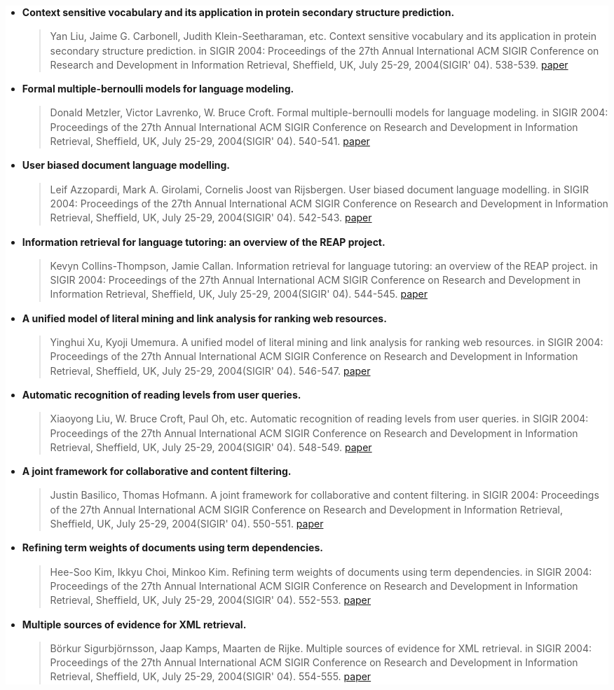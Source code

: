 
- **Context sensitive vocabulary and its application in protein secondary structure prediction.**
    > Yan Liu, Jaime G. Carbonell, Judith Klein-Seetharaman, etc. Context sensitive vocabulary and its application in protein secondary structure prediction. in SIGIR 2004: Proceedings of the 27th Annual International ACM SIGIR Conference on Research and Development in Information Retrieval, Sheffield, UK, July 25-29, 2004(SIGIR' 04). 538-539. [paper](https://doi.org/10.1145/1008992.1009109)


- **Formal multiple-bernoulli models for language modeling.**
    > Donald Metzler, Victor Lavrenko, W. Bruce Croft. Formal multiple-bernoulli models for language modeling. in SIGIR 2004: Proceedings of the 27th Annual International ACM SIGIR Conference on Research and Development in Information Retrieval, Sheffield, UK, July 25-29, 2004(SIGIR' 04). 540-541. [paper](https://doi.org/10.1145/1008992.1009110)


- **User biased document language modelling.**
    > Leif Azzopardi, Mark A. Girolami, Cornelis Joost van Rijsbergen. User biased document language modelling. in SIGIR 2004: Proceedings of the 27th Annual International ACM SIGIR Conference on Research and Development in Information Retrieval, Sheffield, UK, July 25-29, 2004(SIGIR' 04). 542-543. [paper](https://doi.org/10.1145/1008992.1009111)


- **Information retrieval for language tutoring: an overview of the REAP project.**
    > Kevyn Collins-Thompson, Jamie Callan. Information retrieval for language tutoring: an overview of the REAP project. in SIGIR 2004: Proceedings of the 27th Annual International ACM SIGIR Conference on Research and Development in Information Retrieval, Sheffield, UK, July 25-29, 2004(SIGIR' 04). 544-545. [paper](https://doi.org/10.1145/1008992.1009112)


- **A unified model of literal mining and link analysis for ranking web resources.**
    > Yinghui Xu, Kyoji Umemura. A unified model of literal mining and link analysis for ranking web resources. in SIGIR 2004: Proceedings of the 27th Annual International ACM SIGIR Conference on Research and Development in Information Retrieval, Sheffield, UK, July 25-29, 2004(SIGIR' 04). 546-547. [paper](https://doi.org/10.1145/1008992.1009113)


- **Automatic recognition of reading levels from user queries.**
    > Xiaoyong Liu, W. Bruce Croft, Paul Oh, etc. Automatic recognition of reading levels from user queries. in SIGIR 2004: Proceedings of the 27th Annual International ACM SIGIR Conference on Research and Development in Information Retrieval, Sheffield, UK, July 25-29, 2004(SIGIR' 04). 548-549. [paper](https://doi.org/10.1145/1008992.1009114)


- **A joint framework for collaborative and content filtering.**
    > Justin Basilico, Thomas Hofmann. A joint framework for collaborative and content filtering. in SIGIR 2004: Proceedings of the 27th Annual International ACM SIGIR Conference on Research and Development in Information Retrieval, Sheffield, UK, July 25-29, 2004(SIGIR' 04). 550-551. [paper](https://doi.org/10.1145/1008992.1009115)


- **Refining term weights of documents using term dependencies.**
    > Hee-Soo Kim, Ikkyu Choi, Minkoo Kim. Refining term weights of documents using term dependencies. in SIGIR 2004: Proceedings of the 27th Annual International ACM SIGIR Conference on Research and Development in Information Retrieval, Sheffield, UK, July 25-29, 2004(SIGIR' 04). 552-553. [paper](https://doi.org/10.1145/1008992.1009116)


- **Multiple sources of evidence for XML retrieval.**
    > Börkur Sigurbjörnsson, Jaap Kamps, Maarten de Rijke. Multiple sources of evidence for XML retrieval. in SIGIR 2004: Proceedings of the 27th Annual International ACM SIGIR Conference on Research and Development in Information Retrieval, Sheffield, UK, July 25-29, 2004(SIGIR' 04). 554-555. [paper](https://doi.org/10.1145/1008992.1009117)
